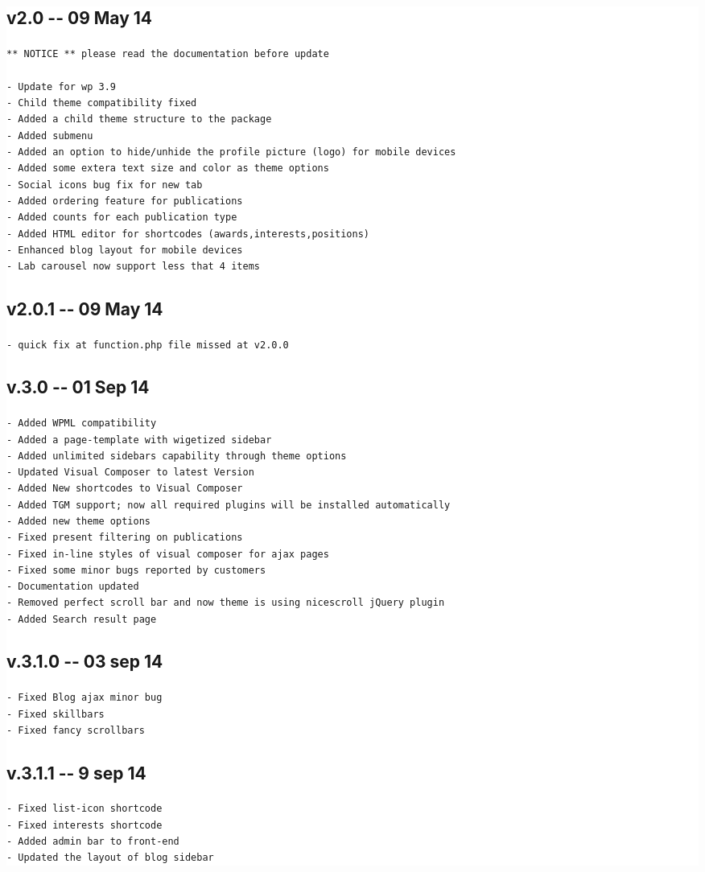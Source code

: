 ## v2.0 -- 09 May 14
	
	** NOTICE ** please read the documentation before update
	
	- Update for wp 3.9
	- Child theme compatibility fixed
	- Added a child theme structure to the package
	- Added submenu
	- Added an option to hide/unhide the profile picture (logo) for mobile devices
	- Added some extera text size and color as theme options
	- Social icons bug fix for new tab
	- Added ordering feature for publications
	- Added counts for each publication type
	- Added HTML editor for shortcodes (awards,interests,positions)
	- Enhanced blog layout for mobile devices
	- Lab carousel now support less that 4 items

## v2.0.1 -- 09 May 14

	- quick fix at function.php file missed at v2.0.0


## v.3.0 -- 01 Sep 14
	
	- Added WPML compatibility 
	- Added a page-template with wigetized sidebar
	- Added unlimited sidebars capability through theme options
	- Updated Visual Composer to latest Version
	- Added New shortcodes to Visual Composer
	- Added TGM support; now all required plugins will be installed automatically
	- Added new theme options
	- Fixed present filtering on publications
	- Fixed in-line styles of visual composer for ajax pages
	- Fixed some minor bugs reported by customers
	- Documentation updated
	- Removed perfect scroll bar and now theme is using nicescroll jQuery plugin
	- Added Search result page 

## v.3.1.0 -- 03 sep 14

	- Fixed Blog ajax minor bug
	- Fixed skillbars
	- Fixed fancy scrollbars

## v.3.1.1 -- 9 sep 14
	
	- Fixed list-icon shortcode
	- Fixed interests shortcode
	- Added admin bar to front-end
	- Updated the layout of blog sidebar
